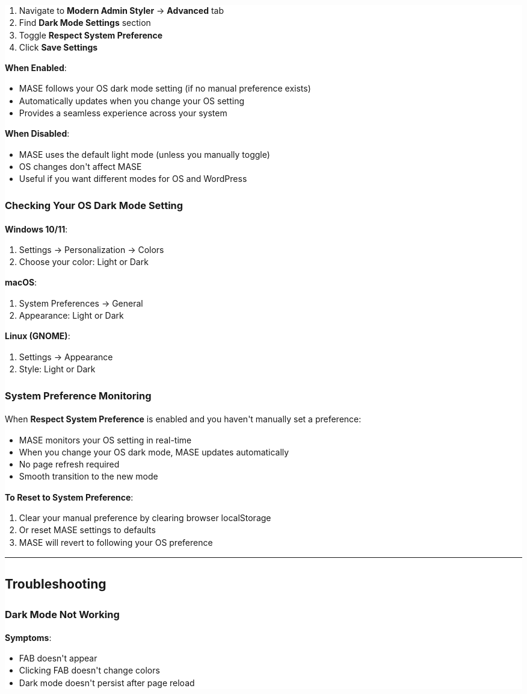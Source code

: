 1. Navigate to **Modern Admin Styler** → **Advanced** tab
2. Find **Dark Mode Settings** section
3. Toggle **Respect System Preference**
4. Click **Save Settings**

**When Enabled**:
- MASE follows your OS dark mode setting (if no manual preference exists)
- Automatically updates when you change your OS setting
- Provides a seamless experience across your system

**When Disabled**:
- MASE uses the default light mode (unless you manually toggle)
- OS changes don't affect MASE
- Useful if you want different modes for OS and WordPress

### Checking Your OS Dark Mode Setting

**Windows 10/11**:
1. Settings → Personalization → Colors
2. Choose your color: Light or Dark

**macOS**:
1. System Preferences → General
2. Appearance: Light or Dark

**Linux (GNOME)**:
1. Settings → Appearance
2. Style: Light or Dark

### System Preference Monitoring

When **Respect System Preference** is enabled and you haven't manually set a preference:

- MASE monitors your OS setting in real-time
- When you change your OS dark mode, MASE updates automatically
- No page refresh required
- Smooth transition to the new mode

**To Reset to System Preference**:
1. Clear your manual preference by clearing browser localStorage
2. Or reset MASE settings to defaults
3. MASE will revert to following your OS preference

---

## Troubleshooting

### Dark Mode Not Working

**Symptoms**:
- FAB doesn't appear
- Clicking FAB doesn't change colors
- Dark mode doesn't persist after page reload
